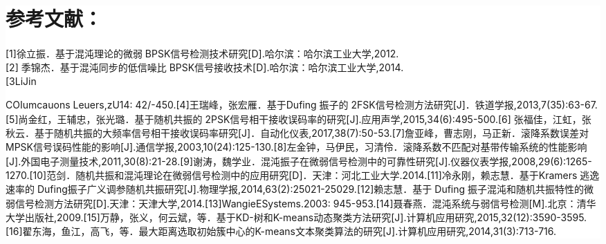# 参考文献：

[1]徐立振．基于混沌理论的微弱 BPSK信号检测技术研究[D].哈尔滨：哈尔滨工业大学,2012.  
[2] 季锦杰．基于混沌同步的低信噪比 BPSK信号接收技术[D].哈尔滨：哈尔滨工业大学,2014.  
[3LiJin

COIumcauons Leuers,zU14: 42/-450.[4]王瑞峰，张宏雁．基于Dufing 振子的 2FSK信号检测方法研究[J]．铁道学报,2013,7(35):63-67.[5]尚金红，王辅忠，张光璐．基于随机共振的 2PSK信号相干接收误码率的研究[J].应用声学,2015,34(6):495-500.[6] 张福佳，江虹，张秋云．基于随机共振的大频率信号相干接收误码率研究[J]．自动化仪表,2017,38(7):50-53.[7]詹亚峰，曹志刚，马正新．滚降系数误差对 MPSK信号误码性能的影响[J].通信学报,2003,10(24):125-130.[8]左金钟，马伊民，习清伶．滚降系数不匹配对基带传输系统的性能影响[J].外国电子测量技术,2011,30(8):21-28.[9]谢涛，魏学业．混沌振子在微弱信号检测中的可靠性研究[J].仪器仪表学报,2008,29(6):1265-1270.[10]范剑．随机共振和混沌理论在微弱信号检测中的应用研究[D]．天津：河北工业大学.2014.[11]冷永刚，赖志慧．基于Kramers 逃逸速率的 Dufing振子广义调参随机共振研究[J].物理学报,2014,63(2):25021-25029.[12]赖志慧．基于 Dufing 振子混沌和随机共振特性的微弱信号检测方法研究[D].天津：天津大学,2014.[13]WangieESystems.2003: 945-953.[14]聂春燕．混沌系统与弱信号检测[M].北京：清华大学出版社,2009.[15]万静，张义，何云斌，等．基于KD-树和K-means动态聚类方法研究[J].计算机应用研究,2015,32(12):3590-3595.[16]翟东海，鱼江，高飞，等．最大距离选取初始簇中心的K-means文本聚类算法的研究[J].计算机应用研究,2014,31(3):713-716.